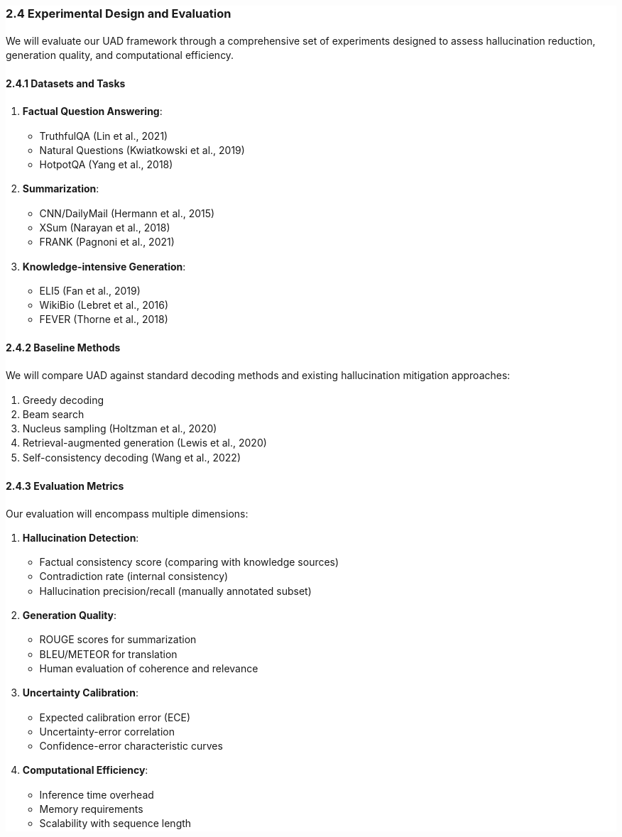 ### 2.4 Experimental Design and Evaluation

We will evaluate our UAD framework through a comprehensive set of experiments designed to assess hallucination reduction, generation quality, and computational efficiency.

#### 2.4.1 Datasets and Tasks

1. **Factual Question Answering**: 
   - TruthfulQA (Lin et al., 2021)
   - Natural Questions (Kwiatkowski et al., 2019)
   - HotpotQA (Yang et al., 2018)

2. **Summarization**:
   - CNN/DailyMail (Hermann et al., 2015)
   - XSum (Narayan et al., 2018)
   - FRANK (Pagnoni et al., 2021)

3. **Knowledge-intensive Generation**:
   - ELI5 (Fan et al., 2019)
   - WikiBio (Lebret et al., 2016)
   - FEVER (Thorne et al., 2018)

#### 2.4.2 Baseline Methods

We will compare UAD against standard decoding methods and existing hallucination mitigation approaches:
1. Greedy decoding
2. Beam search
3. Nucleus sampling (Holtzman et al., 2020)
4. Retrieval-augmented generation (Lewis et al., 2020)
5. Self-consistency decoding (Wang et al., 2022)

#### 2.4.3 Evaluation Metrics

Our evaluation will encompass multiple dimensions:

1. **Hallucination Detection**:
   - Factual consistency score (comparing with knowledge sources)
   - Contradiction rate (internal consistency)
   - Hallucination precision/recall (manually annotated subset)

2. **Generation Quality**:
   - ROUGE scores for summarization
   - BLEU/METEOR for translation
   - Human evaluation of coherence and relevance

3. **Uncertainty Calibration**:
   - Expected calibration error (ECE)
   - Uncertainty-error correlation
   - Confidence-error characteristic curves

4. **Computational Efficiency**:
   - Inference time overhead
   - Memory requirements
   - Scalability with sequence length
